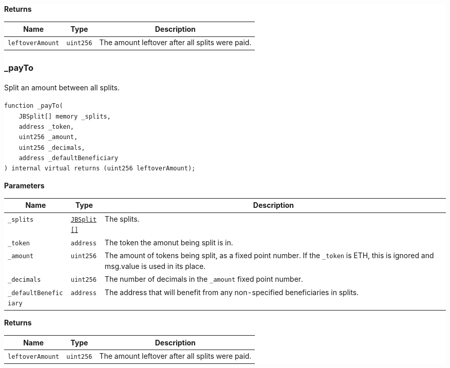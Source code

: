 **Returns**

|Name|Type|Description|
|----|----|-----------|
|`leftoverAmount`|`uint256`|The amount leftover after all splits were paid.|

### _payTo

Split an amount between all splits.

```solidity
function _payTo(
    JBSplit[] memory _splits,
    address _token,
    uint256 _amount,
    uint256 _decimals,
    address _defaultBeneficiary
) internal virtual returns (uint256 leftoverAmount);
```

**Parameters**

|Name|Type|Description|
|----|----|-----------|
|`_splits`|[`JBSplit[]`](docs/dev/api/data-structures/jbsplit.md)|The splits.|
|`_token`|`address`|The token the amonut being split is in.|
|`_amount`|`uint256`|The amount of tokens being split, as a fixed point number. If the `_token` is ETH, this is ignored and msg.value is used in its place.|
|`_decimals`|`uint256`|The number of decimals in the `_amount` fixed point number.|
|`_defaultBeneficiary`|`address`|The address that will benefit from any non-specified beneficiaries in splits.|

**Returns**

|Name|Type|Description|
|----|----|-----------|
|`leftoverAmount`|`uint256`|The amount leftover after all splits were paid.|
